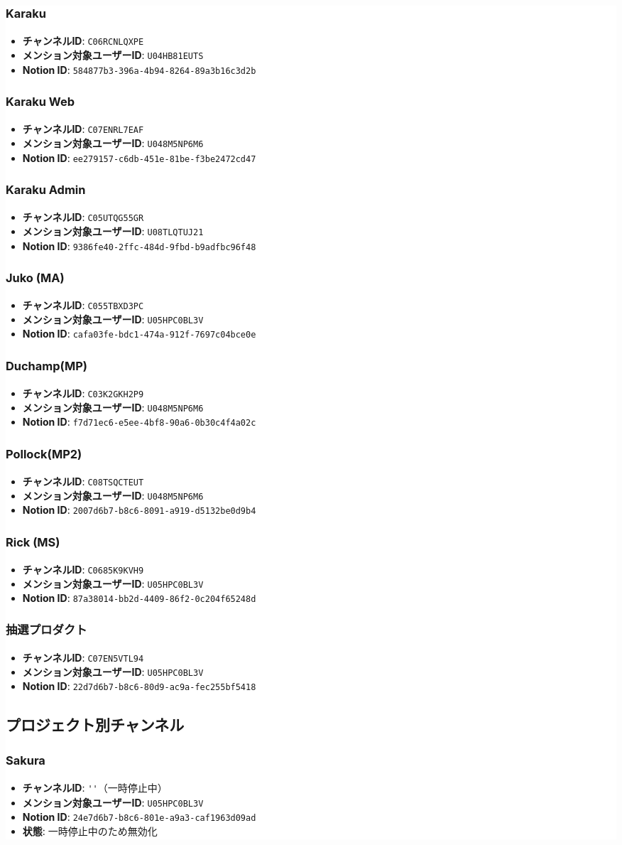 ### Karaku
- **チャンネルID**: `C06RCNLQXPE`
- **メンション対象ユーザーID**: `U04HB81EUTS`
- **Notion ID**: `584877b3-396a-4b94-8264-89a3b16c3d2b`

### Karaku Web
- **チャンネルID**: `C07ENRL7EAF`
- **メンション対象ユーザーID**: `U048M5NP6M6`
- **Notion ID**: `ee279157-c6db-451e-81be-f3be2472cd47`

### Karaku Admin
- **チャンネルID**: `C05UTQG55GR`
- **メンション対象ユーザーID**: `U08TLQTUJ21`
- **Notion ID**: `9386fe40-2ffc-484d-9fbd-b9adfbc96f48`

### Juko (MA)
- **チャンネルID**: `C055TBXD3PC`
- **メンション対象ユーザーID**: `U05HPC0BL3V`
- **Notion ID**: `cafa03fe-bdc1-474a-912f-7697c04bce0e`

### Duchamp(MP)
- **チャンネルID**: `C03K2GKH2P9`
- **メンション対象ユーザーID**: `U048M5NP6M6`
- **Notion ID**: `f7d71ec6-e5ee-4bf8-90a6-0b30c4f4a02c`

### Pollock(MP2)
- **チャンネルID**: `C08TSQCTEUT`
- **メンション対象ユーザーID**: `U048M5NP6M6`
- **Notion ID**: `2007d6b7-b8c6-8091-a919-d5132be0d9b4`

### Rick (MS)
- **チャンネルID**: `C0685K9KVH9`
- **メンション対象ユーザーID**: `U05HPC0BL3V`
- **Notion ID**: `87a38014-bb2d-4409-86f2-0c204f65248d`

### 抽選プロダクト
- **チャンネルID**: `C07EN5VTL94`
- **メンション対象ユーザーID**: `U05HPC0BL3V`
- **Notion ID**: `22d7d6b7-b8c6-80d9-ac9a-fec255bf5418`

## プロジェクト別チャンネル

### Sakura
- **チャンネルID**: `''`（一時停止中）
- **メンション対象ユーザーID**: `U05HPC0BL3V`
- **Notion ID**: `24e7d6b7-b8c6-801e-a9a3-caf1963d09ad`
- **状態**: 一時停止中のため無効化
